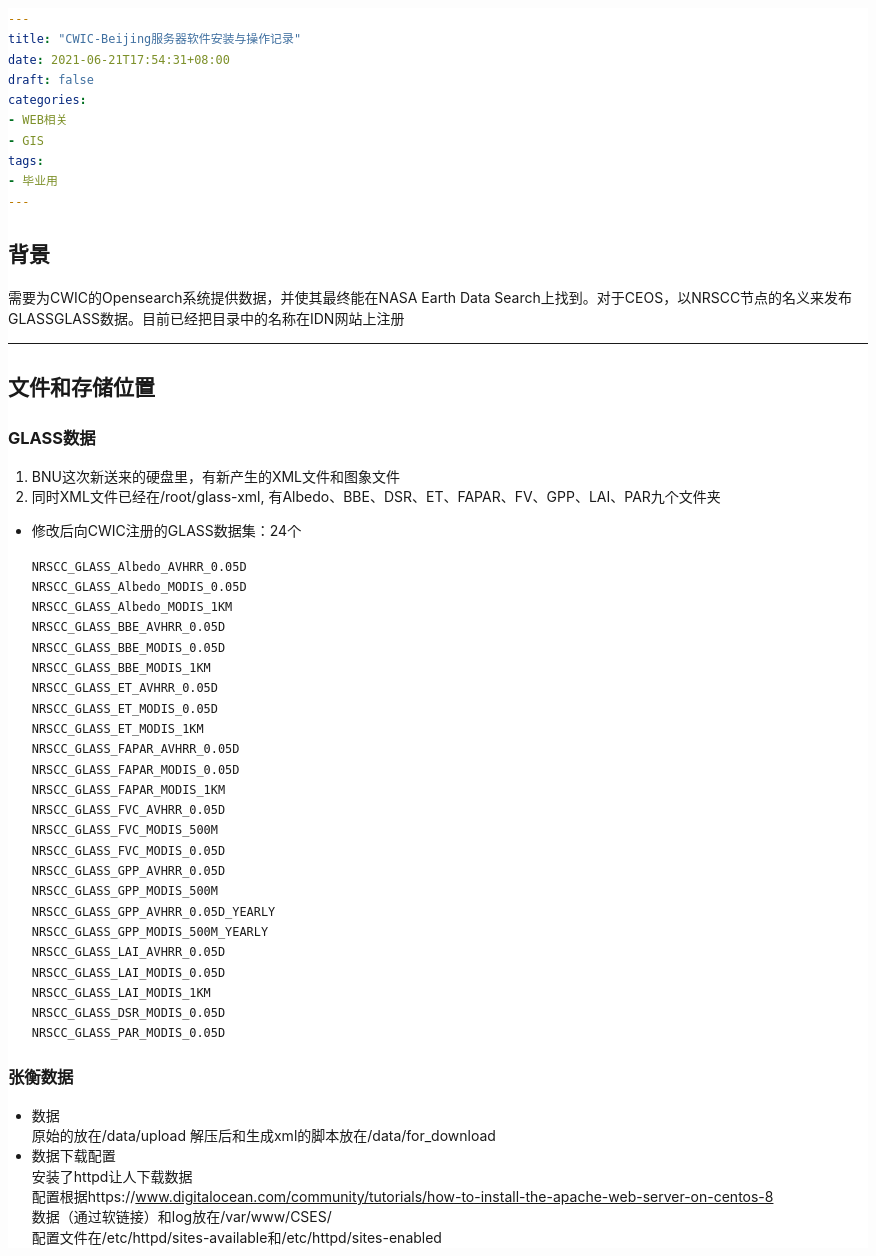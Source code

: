 ```yaml
---
title: "CWIC-Beijing服务器软件安装与操作记录"
date: 2021-06-21T17:54:31+08:00
draft: false
categories:
- WEB相关
- GIS
tags:
- 毕业用
---
```

## 背景
需要为CWIC的Opensearch系统提供数据，并使其最终能在NASA Earth Data Search上找到。对于CEOS，以NRSCC节点的名义来发布GLASSGLASS数据。目前已经把目录中的名称在IDN网站上注册

------
## 文件和存储位置
### GLASS数据
1. BNU这次新送来的硬盘里，有新产生的XML文件和图象文件
2. 同时XML文件已经在/root/glass-xml, 有Albedo、BBE、DSR、ET、FAPAR、FV、GPP、LAI、PAR九个文件夹
- 修改后向CWIC注册的GLASS数据集：24个
    ```
    NRSCC_GLASS_Albedo_AVHRR_0.05D
    NRSCC_GLASS_Albedo_MODIS_0.05D
    NRSCC_GLASS_Albedo_MODIS_1KM
    NRSCC_GLASS_BBE_AVHRR_0.05D
    NRSCC_GLASS_BBE_MODIS_0.05D
    NRSCC_GLASS_BBE_MODIS_1KM
    NRSCC_GLASS_ET_AVHRR_0.05D
    NRSCC_GLASS_ET_MODIS_0.05D
    NRSCC_GLASS_ET_MODIS_1KM
    NRSCC_GLASS_FAPAR_AVHRR_0.05D
    NRSCC_GLASS_FAPAR_MODIS_0.05D
    NRSCC_GLASS_FAPAR_MODIS_1KM
    NRSCC_GLASS_FVC_AVHRR_0.05D
    NRSCC_GLASS_FVC_MODIS_500M
    NRSCC_GLASS_FVC_MODIS_0.05D
    NRSCC_GLASS_GPP_AVHRR_0.05D
    NRSCC_GLASS_GPP_MODIS_500M
    NRSCC_GLASS_GPP_AVHRR_0.05D_YEARLY
    NRSCC_GLASS_GPP_MODIS_500M_YEARLY
    NRSCC_GLASS_LAI_AVHRR_0.05D
    NRSCC_GLASS_LAI_MODIS_0.05D
    NRSCC_GLASS_LAI_MODIS_1KM
    NRSCC_GLASS_DSR_MODIS_0.05D
    NRSCC_GLASS_PAR_MODIS_0.05D
    ```
### 张衡数据
- 数据  
原始的放在/data/upload
解压后和生成xml的脚本放在/data/for_download
- 数据下载配置  
安装了httpd让人下载数据   
配置根据https://www.digitalocean.com/community/tutorials/how-to-install-the-apache-web-server-on-centos-8  
数据（通过软链接）和log放在/var/www/CSES/  
配置文件在/etc/httpd/sites-available和/etc/httpd/sites-enabled
